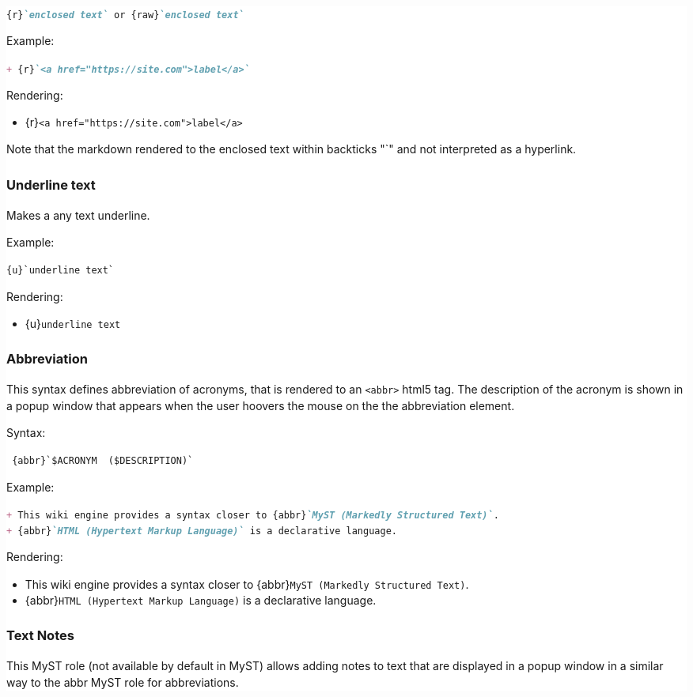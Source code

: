````markdown
{r}`enclosed text` or {raw}`enclosed text`
````

Example: 
```markdown
+ {r}`<a href="https://site.com">label</a>`
```

Rendering:

+ {r}`<a href="https://site.com">label</a>`

Note that the markdown rendered to the enclosed text within backticks "`" and not interpreted as a hyperlink.

### Underline text 

Makes a any text underline.

Example:

```
{u}`underline text`
```

Rendering:

+ {u}`underline text`


### Abbreviation 

This syntax defines abbreviation of acronyms, that is rendered to an `<abbr>` html5 tag. The description of the acronym is shown in a popup window that appears when the user hoovers the mouse on the the abbreviation element.

Syntax:

```
 {abbr}`$ACRONYM  ($DESCRIPTION)`
```

Example:

```markdown
+ This wiki engine provides a syntax closer to {abbr}`MyST (Markedly Structured Text)`.
+ {abbr}`HTML (Hypertext Markup Language)` is a declarative language.
```

Rendering: 

+ This wiki engine provides a syntax closer to {abbr}`MyST (Markedly Structured Text)`.
+ {abbr}`HTML (Hypertext Markup Language)` is a declarative language.


### Text Notes 

This MyST role (not available by default in MyST) allows adding notes to text that are displayed in a popup window in a similar way to the abbr MyST role for abbreviations.
